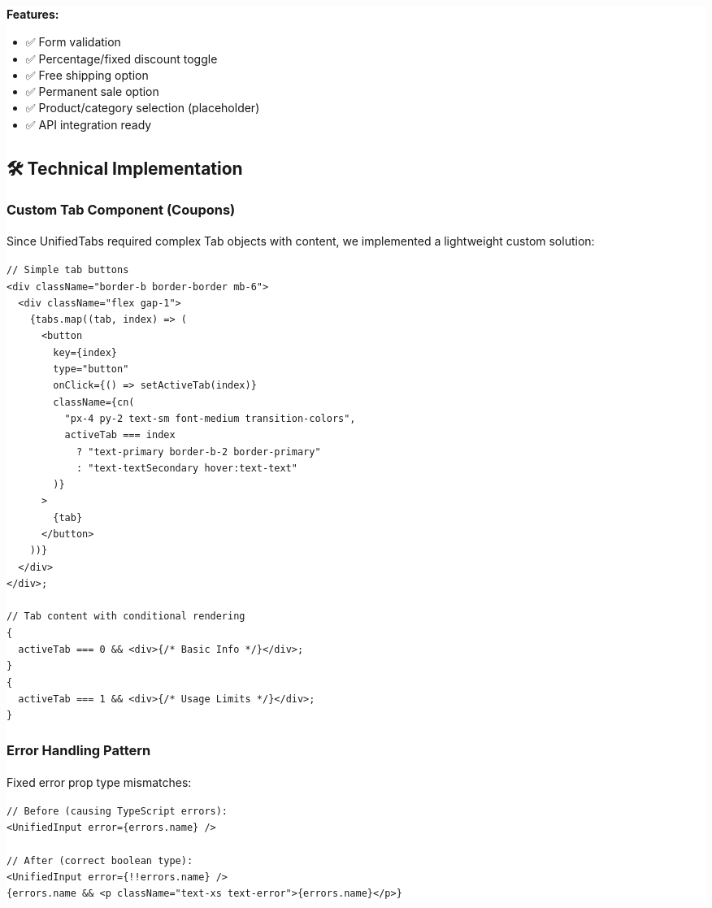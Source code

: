 **Features:**

- ✅ Form validation
- ✅ Percentage/fixed discount toggle
- ✅ Free shipping option
- ✅ Permanent sale option
- ✅ Product/category selection (placeholder)
- ✅ API integration ready

## 🛠️ Technical Implementation

### Custom Tab Component (Coupons)

Since UnifiedTabs required complex Tab objects with content, we implemented a lightweight custom solution:

```tsx
// Simple tab buttons
<div className="border-b border-border mb-6">
  <div className="flex gap-1">
    {tabs.map((tab, index) => (
      <button
        key={index}
        type="button"
        onClick={() => setActiveTab(index)}
        className={cn(
          "px-4 py-2 text-sm font-medium transition-colors",
          activeTab === index
            ? "text-primary border-b-2 border-primary"
            : "text-textSecondary hover:text-text"
        )}
      >
        {tab}
      </button>
    ))}
  </div>
</div>;

// Tab content with conditional rendering
{
  activeTab === 0 && <div>{/* Basic Info */}</div>;
}
{
  activeTab === 1 && <div>{/* Usage Limits */}</div>;
}
```

### Error Handling Pattern

Fixed error prop type mismatches:

```tsx
// Before (causing TypeScript errors):
<UnifiedInput error={errors.name} />

// After (correct boolean type):
<UnifiedInput error={!!errors.name} />
{errors.name && <p className="text-xs text-error">{errors.name}</p>}
```

